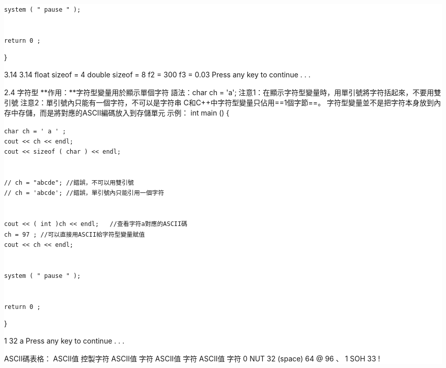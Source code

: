 
	system ( " pause " );


	return 0 ;
}

3.14
3.14
 float sizeof = 4
 double sizeof = 8
 f2 = 300
 f3 = 0.03
Press any key to continue . . .

2.4 字符型
**作用：**字符型變量用於顯示單個字符
語法：char ch = 'a';
注意1：在顯示字符型變量時，用單引號將字符括起來，不要用雙引號
注意2：單引號內只能有一個字符，不可以是字符串
C和C++中字符型變量只佔用==1個字節==。
字符型變量並不是把字符本身放到內存中存儲，而是將對應的ASCII編碼放入到存儲單元
示例：
int main () {
	
	char ch = ' a ' ;
	cout << ch << endl;
	cout << sizeof ( char ) << endl;


	// ch = "abcde"; //錯誤，不可以用雙引號
	// ch = 'abcde'; //錯誤，單引號內只能引用一個字符


	cout << ( int )ch << endl;   //查看字符a對應的ASCII碼
	ch = 97 ; //可以直接用ASCII給字符型變量賦值
	cout << ch << endl;


	system ( " pause " );


	return 0 ;
}

1
32
a
Press any key to continue . . .

ASCII碼表格：
ASCII值
控製字符
ASCII值
字符
ASCII值
字符
ASCII值
字符
0
NUT
32
(space)
64
@
96
、
1
SOH
33
!